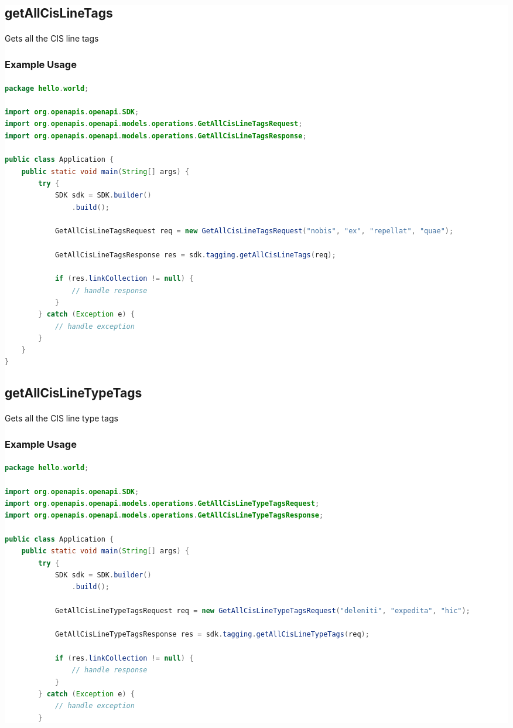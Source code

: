 ## getAllCisLineTags

Gets all the CIS line tags

### Example Usage

```java
package hello.world;

import org.openapis.openapi.SDK;
import org.openapis.openapi.models.operations.GetAllCisLineTagsRequest;
import org.openapis.openapi.models.operations.GetAllCisLineTagsResponse;

public class Application {
    public static void main(String[] args) {
        try {
            SDK sdk = SDK.builder()
                .build();

            GetAllCisLineTagsRequest req = new GetAllCisLineTagsRequest("nobis", "ex", "repellat", "quae");            

            GetAllCisLineTagsResponse res = sdk.tagging.getAllCisLineTags(req);

            if (res.linkCollection != null) {
                // handle response
            }
        } catch (Exception e) {
            // handle exception
        }
    }
}
```

## getAllCisLineTypeTags

Gets all the CIS line type tags

### Example Usage

```java
package hello.world;

import org.openapis.openapi.SDK;
import org.openapis.openapi.models.operations.GetAllCisLineTypeTagsRequest;
import org.openapis.openapi.models.operations.GetAllCisLineTypeTagsResponse;

public class Application {
    public static void main(String[] args) {
        try {
            SDK sdk = SDK.builder()
                .build();

            GetAllCisLineTypeTagsRequest req = new GetAllCisLineTypeTagsRequest("deleniti", "expedita", "hic");            

            GetAllCisLineTypeTagsResponse res = sdk.tagging.getAllCisLineTypeTags(req);

            if (res.linkCollection != null) {
                // handle response
            }
        } catch (Exception e) {
            // handle exception
        }
```